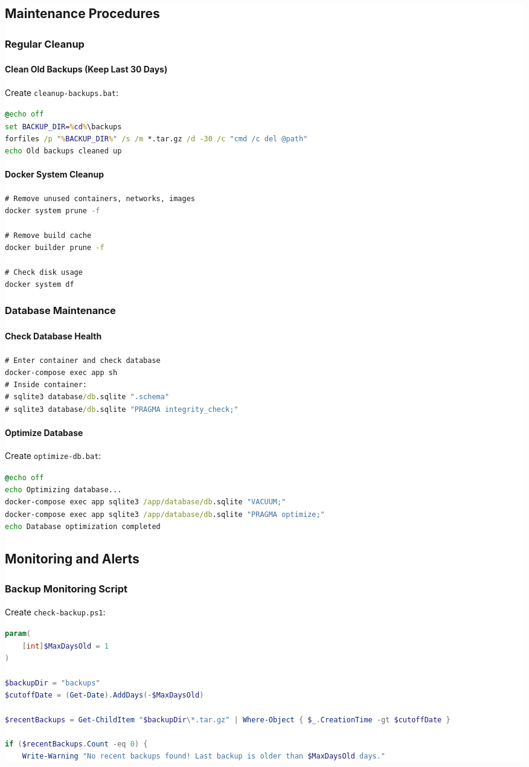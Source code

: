 ## Maintenance Procedures

### Regular Cleanup

#### Clean Old Backups (Keep Last 30 Days)
Create `cleanup-backups.bat`:
```cmd
@echo off
set BACKUP_DIR=%cd%\backups
forfiles /p "%BACKUP_DIR%" /s /m *.tar.gz /d -30 /c "cmd /c del @path"
echo Old backups cleaned up
```

#### Docker System Cleanup
```cmd
# Remove unused containers, networks, images
docker system prune -f

# Remove build cache
docker builder prune -f

# Check disk usage
docker system df
```

### Database Maintenance

#### Check Database Health
```cmd
# Enter container and check database
docker-compose exec app sh
# Inside container:
# sqlite3 database/db.sqlite ".schema"
# sqlite3 database/db.sqlite "PRAGMA integrity_check;"
```

#### Optimize Database
Create `optimize-db.bat`:
```cmd
@echo off
echo Optimizing database...
docker-compose exec app sqlite3 /app/database/db.sqlite "VACUUM;"
docker-compose exec app sqlite3 /app/database/db.sqlite "PRAGMA optimize;"
echo Database optimization completed
```

## Monitoring and Alerts

### Backup Monitoring Script
Create `check-backup.ps1`:
```powershell
param(
    [int]$MaxDaysOld = 1
)

$backupDir = "backups"
$cutoffDate = (Get-Date).AddDays(-$MaxDaysOld)

$recentBackups = Get-ChildItem "$backupDir\*.tar.gz" | Where-Object { $_.CreationTime -gt $cutoffDate }

if ($recentBackups.Count -eq 0) {
    Write-Warning "No recent backups found! Last backup is older than $MaxDaysOld days."
```